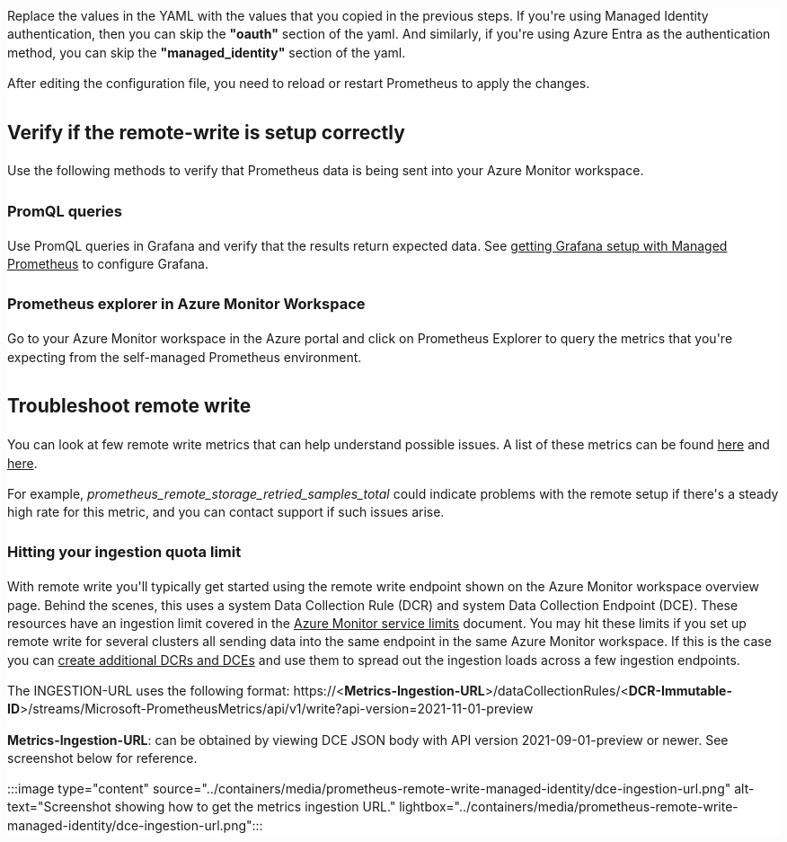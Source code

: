 Replace the values in the YAML with the values that you copied in the previous steps. If you're using Managed Identity authentication, then you can skip the **"oauth"** section of the yaml. And similarly, if you're using Azure Entra as the authentication method, you can skip the **"managed_identity"** section of the yaml.

After editing the configuration file, you need to reload or restart Prometheus to apply the changes.

## Verify if the remote-write is setup correctly

Use the following methods to verify that Prometheus data is being sent into your Azure Monitor workspace.

### PromQL queries

Use PromQL queries in Grafana and verify that the results return expected data. See [getting Grafana setup with Managed Prometheus](../essentials/prometheus-grafana.md) to configure Grafana.

### Prometheus explorer in Azure Monitor Workspace

Go to your Azure Monitor workspace in the Azure portal and click on Prometheus Explorer to query the metrics that you're expecting from the self-managed Prometheus environment.

## Troubleshoot remote write

You can look at few remote write metrics that can help understand possible issues. A list of these metrics can be found [here](https://github.com/prometheus/prometheus/blob/v2.26.0/storage/remote/queue_manager.go#L76-L223) and [here](https://github.com/prometheus/prometheus/blob/v2.26.0/tsdb/wal/watcher.go#L88-L136).

For example, *prometheus_remote_storage_retried_samples_total* could indicate problems with the remote setup if there's a steady high rate for this metric, and you can contact support if such issues arise.

### Hitting your ingestion quota limit

With remote write you'll typically get started using the remote write endpoint shown on the Azure Monitor workspace overview page. Behind the scenes, this uses a system Data Collection Rule (DCR) and system Data Collection Endpoint (DCE). These resources have an ingestion limit covered in the [Azure Monitor service limits](../service-limits.md#prometheus-metrics) document. You may hit these limits if you set up remote write for several clusters all sending data into the same endpoint in the same Azure Monitor workspace. If this is the case you can [create additional DCRs and DCEs](https://aka.ms/prometheus/remotewrite/dcrartifacts) and use them to spread out the ingestion loads across a few ingestion endpoints.

The INGESTION-URL uses the following format: 
https\://\<**Metrics-Ingestion-URL**>/dataCollectionRules/\<**DCR-Immutable-ID**>/streams/Microsoft-PrometheusMetrics/api/v1/write?api-version=2021-11-01-preview 

**Metrics-Ingestion-URL**: can be obtained by viewing DCE JSON body with API version 2021-09-01-preview or newer. See screenshot below for reference.

:::image type="content" source="../containers/media/prometheus-remote-write-managed-identity/dce-ingestion-url.png" alt-text="Screenshot showing how to get the metrics ingestion URL." lightbox="../containers/media/prometheus-remote-write-managed-identity/dce-ingestion-url.png":::
